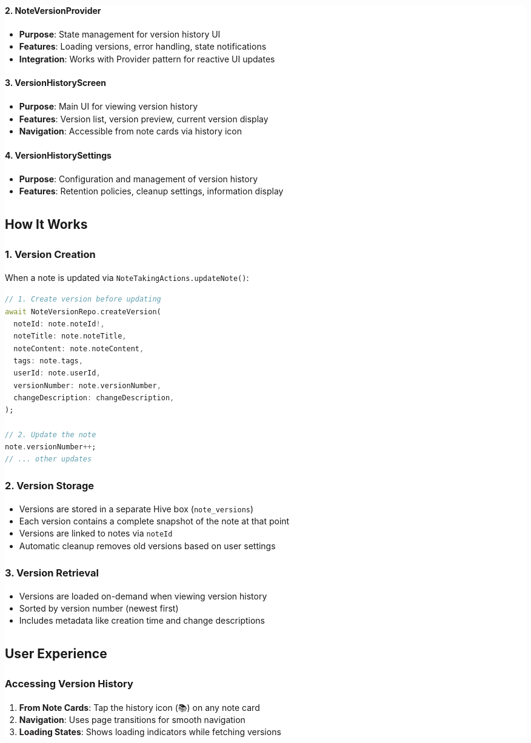 #### 2. NoteVersionProvider
- **Purpose**: State management for version history UI
- **Features**: Loading versions, error handling, state notifications
- **Integration**: Works with Provider pattern for reactive UI updates

#### 3. VersionHistoryScreen
- **Purpose**: Main UI for viewing version history
- **Features**: Version list, version preview, current version display
- **Navigation**: Accessible from note cards via history icon

#### 4. VersionHistorySettings
- **Purpose**: Configuration and management of version history
- **Features**: Retention policies, cleanup settings, information display

## How It Works

### 1. Version Creation
When a note is updated via `NoteTakingActions.updateNote()`:

```dart
// 1. Create version before updating
await NoteVersionRepo.createVersion(
  noteId: note.noteId!,
  noteTitle: note.noteTitle,
  noteContent: note.noteContent,
  tags: note.tags,
  userId: note.userId,
  versionNumber: note.versionNumber,
  changeDescription: changeDescription,
);

// 2. Update the note
note.versionNumber++;
// ... other updates
```

### 2. Version Storage
- Versions are stored in a separate Hive box (`note_versions`)
- Each version contains a complete snapshot of the note at that point
- Versions are linked to notes via `noteId`
- Automatic cleanup removes old versions based on user settings

### 3. Version Retrieval
- Versions are loaded on-demand when viewing version history
- Sorted by version number (newest first)
- Includes metadata like creation time and change descriptions

## User Experience

### Accessing Version History
1. **From Note Cards**: Tap the history icon (📚) on any note card
2. **Navigation**: Uses page transitions for smooth navigation
3. **Loading States**: Shows loading indicators while fetching versions
